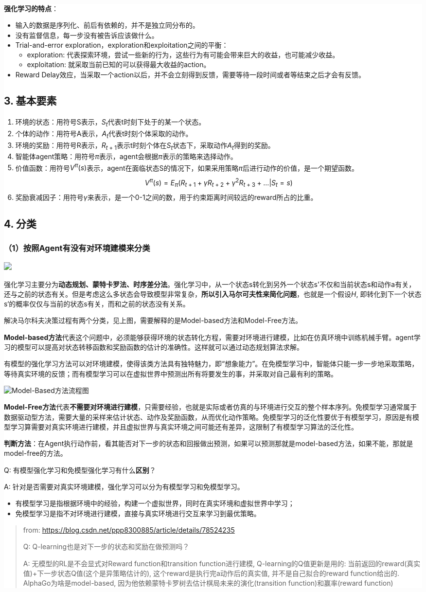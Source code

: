 **强化学习的特点**：

- 输入的数据是序列化、前后有依赖的，并不是独立同分布的。
- 没有监督信息，每一步没有被告诉应该做什么。
- Trial-and-error exploration，exploration和exploitation之间的平衡：
  - exploration: 代表探索环境，尝试一些新的行为，这些行为有可能会带来巨大的收益，也可能减少收益。
  - exploitation: 就采取当前已知的可以获得最大收益的action。
- Reward Delay效应，当采取一个action以后，并不会立刻得到反馈，需要等待一段时间或者等结束之后才会有反馈。

## 3. 基本要素

1. 环境的状态：用符号S表示，$S_t$代表t时刻下处于的某一个状态。
2. 个体的动作：用符号A表示，$A_t$代表t时刻个体采取的动作。
3. 环境的奖励：用符号R表示，$R_{t+1}$表示t时刻个体在$S_t$状态下，采取动作$A_t$得到的奖励。
4. 智能体agent策略：用符号$\pi$表示，agent会根据$\pi$表示的策略来选择动作。
5. 价值函数：用符号$V^{\pi}(s)$表示，agent在面临状态S的情况下，如果采用策略$\pi$后进行动作的价值，是一个期望函数。$$V^{\pi}(s)=E_{\pi}(R_{t+1}+\gamma R_{t+2}+\gamma^2 R_{t+3}+...|S_t=s)$$
6. 奖励衰减因子：用符号$\gamma$来表示，是一个0-1之间的数，用于约束距离时间较远的reward所占的比重。

## 4. 分类

### （1）按照Agent有没有对环境建模来分类

![](https://img-blog.csdnimg.cn/20201019223540288.png?x-oss-process=image/watermark,type_ZmFuZ3poZW5naGVpdGk,shadow_10,text_aHR0cHM6Ly9ibG9nLmNzZG4ubmV0L0REX1BQX0pK,size_16,color_FFFFFF,t_70#pic_center)

强化学习主要分为**动态规划、蒙特卡罗法、时序差分法**。强化学习中，从一个状态s转化到另外一个状态s'不仅和当前状态s和动作a有关，还与之前的状态有关。但是考虑这么多状态会导致模型非常复杂，**所以引入马尔可夫性来简化问题**，也就是一个假设$H$, 即转化到下一个状态s‘的概率仅仅与当前的状态s有关，而和之前的状态没有关系。

解决马尔科夫决策过程有两个分类，见上图，需要解释的是Model-based方法和Model-Free方法。

**Model-based方法**代表这个问题中，必须能够获得环境的状态转化方程，需要对环境进行建模，比如在仿真环境中训练机械手臂。agent学习的模型可以提高对状态转移函数和奖励函数的估计的准确性。这样就可以通过动态规划算法求解。

有模型的强化学习方法可以对环境建模，使得该类方法具有独特魅力，即“想象能力”。在免模型学习中，智能体只能一步一步地采取策略，等待真实环境的反馈；而有模型学习可以在虚拟世界中预测出所有将要发生的事，并采取对自己最有利的策略。

![Model-Based方法流程图](https://img-blog.csdnimg.cn/20201020181405791.png?x-oss-process=image/watermark,type_ZmFuZ3poZW5naGVpdGk,shadow_10,text_aHR0cHM6Ly9ibG9nLmNzZG4ubmV0L0REX1BQX0pK,size_16,color_FFFFFF,t_70#pic_center)

**Model-Free方法**代表**不需要对环境进行建模**，只需要经验，也就是实际或者仿真的与环境进行交互的整个样本序列。免模型学习通常属于数据驱动型方法，需要大量的采样来估计状态、动作及奖励函数，从而优化动作策略。免模型学习的泛化性要优于有模型学习，原因是有模型学习算需要对真实环境进行建模，并且虚拟世界与真实环境之间可能还有差异，这限制了有模型学习算法的泛化性。

**判断方法**：在Agent执行动作前，看其能否对下一步的状态和回报做出预测，如果可以预测那就是model-based方法，如果不能，那就是model-free的方法。

Q: 有模型强化学习和免模型强化学习有什么**区别**？

A: 针对是否需要对真实环境建模，强化学习可以分为有模型学习和免模型学习。

- 有模型学习是指根据环境中的经验，构建一个虚拟世界，同时在真实环境和虚拟世界中学习；
- 免模型学习是指不对环境进行建模，直接与真实环境进行交互来学习到最优策略。

> from: https://blog.csdn.net/ppp8300885/article/details/78524235
>
> Q: Q-learning也是对下一步的状态和奖励在做预测吗？
>
> A: 无模型的RL是不会显式对Reward function和transition function进行建模, Q-learning的Q值更新是用的: 当前返回的reward(真实值)+下一步状态Q值(这个是异策略估计的), 这个reward是执行完a动作后的真实值, 并不是自己拟合的reward function给出的. AlphaGo为啥是model-based, 因为他依赖蒙特卡罗树去估计棋局未来的演化(transition function)和赢率(reward function)
